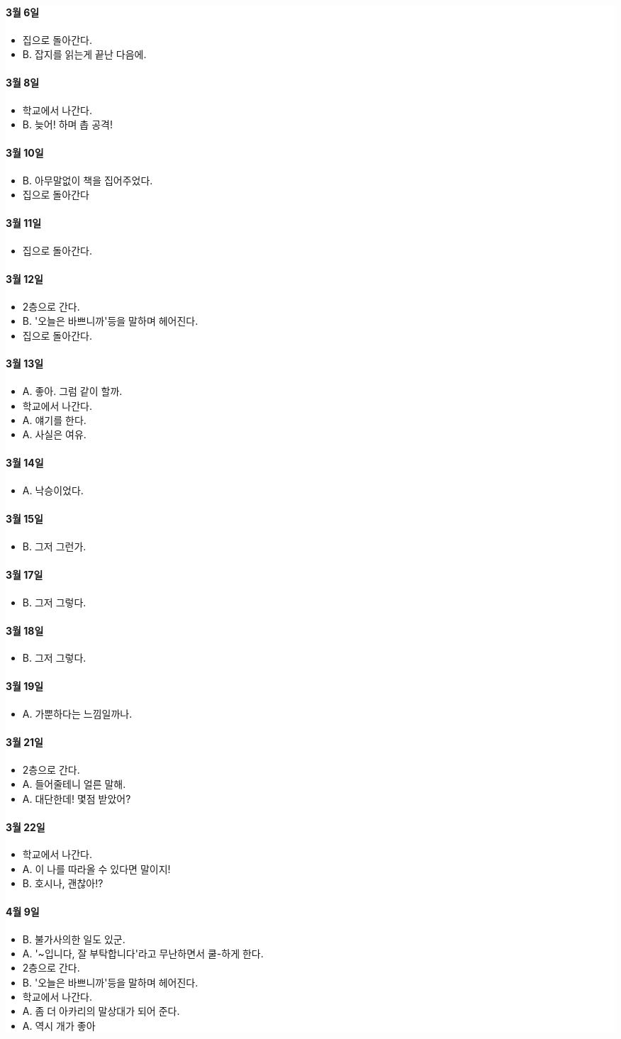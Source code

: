 #### 3월 6일
  * 집으로 돌아간다.
  * B. 잡지를 읽는게 끝난 다음에.

#### 3월 8일
  * 학교에서 나간다.
  * B. 늦어! 하며 촙 공격!

#### 3월 10일
  * B. 아무말없이 책을 집어주었다.
  * 집으로 돌아간다

#### 3월 11일
  * 집으로 돌아간다.

#### 3월 12일
  * 2층으로 간다.
  * B. '오늘은 바쁘니까'등을 말하며 헤어진다.
  * 집으로 돌아간다.

#### 3월 13일
  * A. 좋아. 그럼 같이 할까.
  * 학교에서 나간다.
  * A. 얘기를 한다.
  * A. 사실은 여유.

#### 3월 14일
  * A. 낙승이었다.

#### 3월 15일
  * B. 그저 그런가.

#### 3월 17일
  * B. 그저 그렇다.

#### 3월 18일
  * B. 그저 그렇다.

#### 3월 19일
  * A. 가뿐하다는 느낌일까나.

#### 3월 21일
  * 2층으로 간다.
  * A. 들어줄테니 얼른 말해.
  * A. 대단한데! 몇점 받았어?

#### 3월 22일
  * 학교에서 나간다.
  * A. 이 나를 따라올 수 있다면 말이지!
  * B. 호시나, 괜찮아!?

#### 4월 9일
  * B. 불가사의한 일도 있군.
  * A. '~입니다, 잘 부탁합니다'라고 무난하면서 쿨-하게 한다.
  * 2층으로 간다.
  * B. '오늘은 바쁘니까'등을 말하며 헤어진다.
  * 학교에서 나간다.
  * A. 좀 더 아카리의 말상대가 되어 준다.
  * A. 역시 개가 좋아
